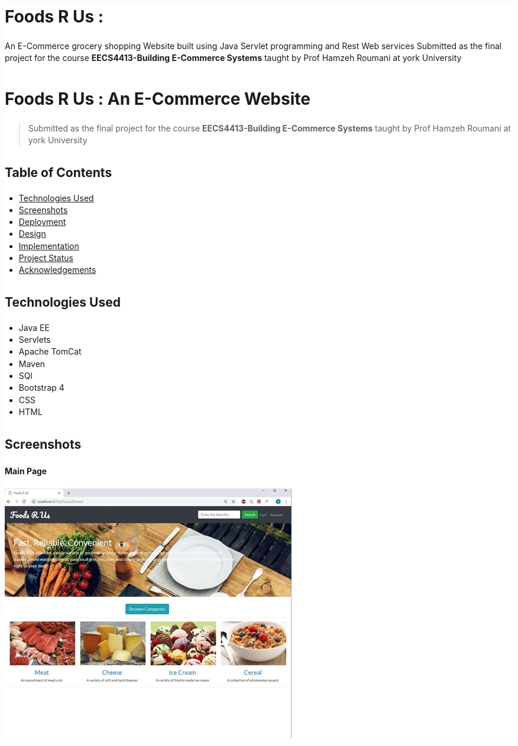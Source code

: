# Foods R Us : 
An E-Commerce grocery shopping Website built using Java Servlet programming and Rest Web services
Submitted as the final project for the course **EECS4413-Building E-Commerce Systems** taught by Prof Hamzeh Roumani at york University

# Foods R Us : An E-Commerce Website
> Submitted as the final project for the course **EECS4413-Building E-Commerce Systems** taught by Prof Hamzeh Roumani at york University

## Table of Contents
* [Technologies Used](#technologies-used)
* [Screenshots](#screenshots)
* [Deployment](#deployment)
* [Design](#design)
* [Implementation](#implementation)
* [Project Status](#project-status)
* [Acknowledgements](#acknowledgements)

## Technologies Used
- Java EE
- Servlets
- Apache TomCat
- Maven
- SQl
- Bootstrap 4
- CSS
- HTML

## Screenshots
#### Main Page
![Browse Page](./WebContent/res/images/Mainpage.jpg)
